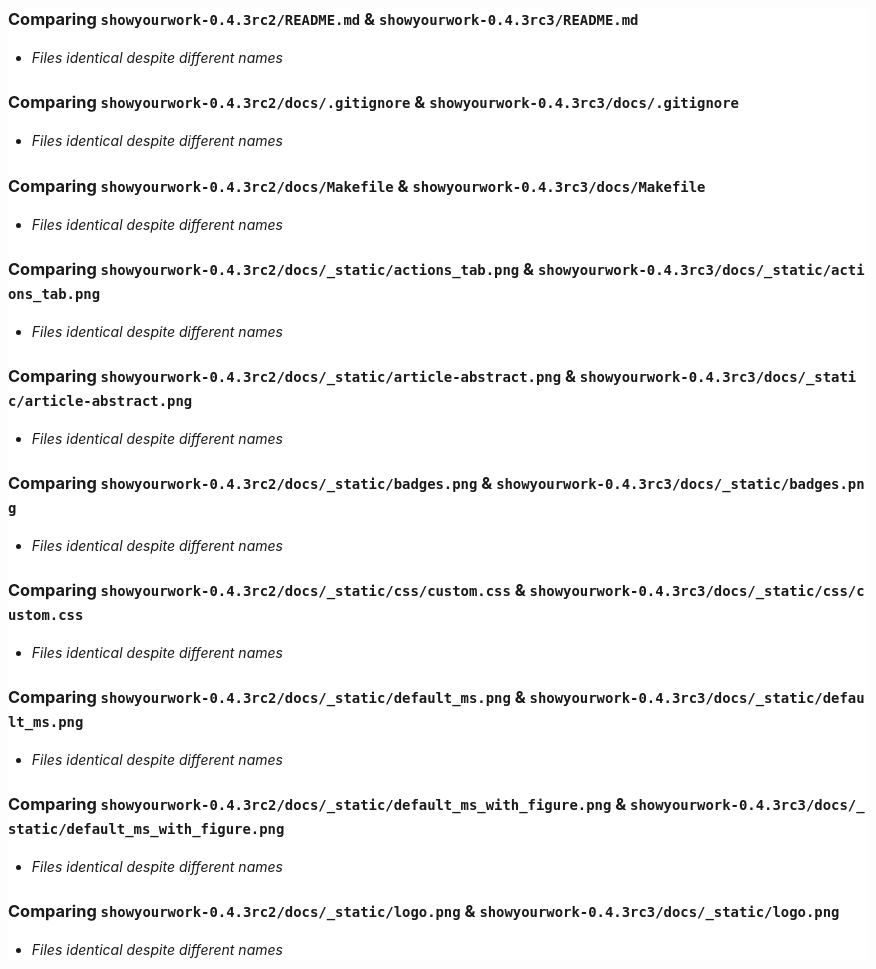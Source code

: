### Comparing `showyourwork-0.4.3rc2/README.md` & `showyourwork-0.4.3rc3/README.md`

 * *Files identical despite different names*

### Comparing `showyourwork-0.4.3rc2/docs/.gitignore` & `showyourwork-0.4.3rc3/docs/.gitignore`

 * *Files identical despite different names*

### Comparing `showyourwork-0.4.3rc2/docs/Makefile` & `showyourwork-0.4.3rc3/docs/Makefile`

 * *Files identical despite different names*

### Comparing `showyourwork-0.4.3rc2/docs/_static/actions_tab.png` & `showyourwork-0.4.3rc3/docs/_static/actions_tab.png`

 * *Files identical despite different names*

### Comparing `showyourwork-0.4.3rc2/docs/_static/article-abstract.png` & `showyourwork-0.4.3rc3/docs/_static/article-abstract.png`

 * *Files identical despite different names*

### Comparing `showyourwork-0.4.3rc2/docs/_static/badges.png` & `showyourwork-0.4.3rc3/docs/_static/badges.png`

 * *Files identical despite different names*

### Comparing `showyourwork-0.4.3rc2/docs/_static/css/custom.css` & `showyourwork-0.4.3rc3/docs/_static/css/custom.css`

 * *Files identical despite different names*

### Comparing `showyourwork-0.4.3rc2/docs/_static/default_ms.png` & `showyourwork-0.4.3rc3/docs/_static/default_ms.png`

 * *Files identical despite different names*

### Comparing `showyourwork-0.4.3rc2/docs/_static/default_ms_with_figure.png` & `showyourwork-0.4.3rc3/docs/_static/default_ms_with_figure.png`

 * *Files identical despite different names*

### Comparing `showyourwork-0.4.3rc2/docs/_static/logo.png` & `showyourwork-0.4.3rc3/docs/_static/logo.png`

 * *Files identical despite different names*
